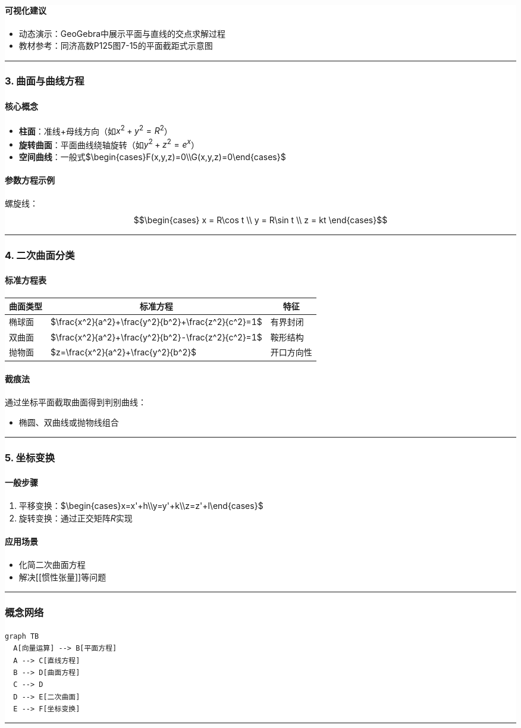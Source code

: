 #### **可视化建议**
- 动态演示：GeoGebra中展示平面与直线的交点求解过程
- 教材参考：同济高数P125图7-15的平面截距式示意图

---

### **3. 曲面与曲线方程**
#### **核心概念**
- **柱面**：准线+母线方向（如$x^2+y^2=R^2$）
- **旋转曲面**：平面曲线绕轴旋转（如$y^2+z^2=e^x$）
- **空间曲线**：一般式$\begin{cases}F(x,y,z)=0\\G(x,y,z)=0\end{cases}$

#### **参数方程示例**
螺旋线：
$$\begin{cases}
x = R\cos t \\
y = R\sin t \\
z = kt 
\end{cases}$$

---

### **4. 二次曲面分类**
#### **标准方程表**
| 曲面类型 | 标准方程 | 特征 |
|----------|----------|------|
| 椭球面 | $\frac{x^2}{a^2}+\frac{y^2}{b^2}+\frac{z^2}{c^2}=1$ | 有界封闭 |
| 双曲面 | $\frac{x^2}{a^2}+\frac{y^2}{b^2}-\frac{z^2}{c^2}=1$ | 鞍形结构 |
| 抛物面 | $z=\frac{x^2}{a^2}+\frac{y^2}{b^2}$ | 开口方向性 |

#### **截痕法**
通过坐标平面截取曲面得到判别曲线：
- 椭圆、双曲线或抛物线组合

---

### **5. 坐标变换**
#### **一般步骤**
1. 平移变换：$\begin{cases}x=x'+h\\y=y'+k\\z=z'+l\end{cases}$
2. 旋转变换：通过正交矩阵$R$实现

#### **应用场景**
- 化简二次曲面方程
- 解决[[惯性张量]]等问题

---

### **概念网络**
```mermaid
graph TB
  A[向量运算] --> B[平面方程]
  A --> C[直线方程]
  B --> D[曲面方程]
  C --> D
  D --> E[二次曲面]
  E --> F[坐标变换]
```

---